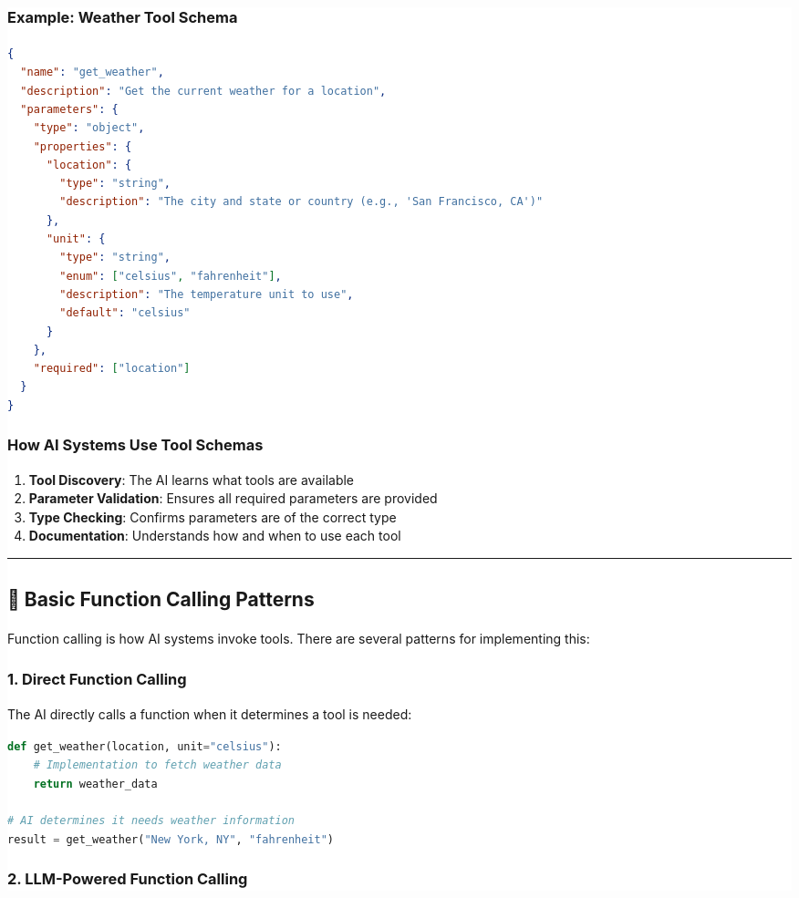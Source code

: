 ### Example: Weather Tool Schema

```json
{
  "name": "get_weather",
  "description": "Get the current weather for a location",
  "parameters": {
    "type": "object",
    "properties": {
      "location": {
        "type": "string",
        "description": "The city and state or country (e.g., 'San Francisco, CA')"
      },
      "unit": {
        "type": "string",
        "enum": ["celsius", "fahrenheit"],
        "description": "The temperature unit to use",
        "default": "celsius"
      }
    },
    "required": ["location"]
  }
}
```

### How AI Systems Use Tool Schemas

1. **Tool Discovery**: The AI learns what tools are available
2. **Parameter Validation**: Ensures all required parameters are provided
3. **Type Checking**: Confirms parameters are of the correct type
4. **Documentation**: Understands how and when to use each tool

---

## 🔌 Basic Function Calling Patterns

Function calling is how AI systems invoke tools. There are several patterns for implementing this:

### 1. Direct Function Calling

The AI directly calls a function when it determines a tool is needed:

```python
def get_weather(location, unit="celsius"):
    # Implementation to fetch weather data
    return weather_data

# AI determines it needs weather information
result = get_weather("New York, NY", "fahrenheit")
```

### 2. LLM-Powered Function Calling
